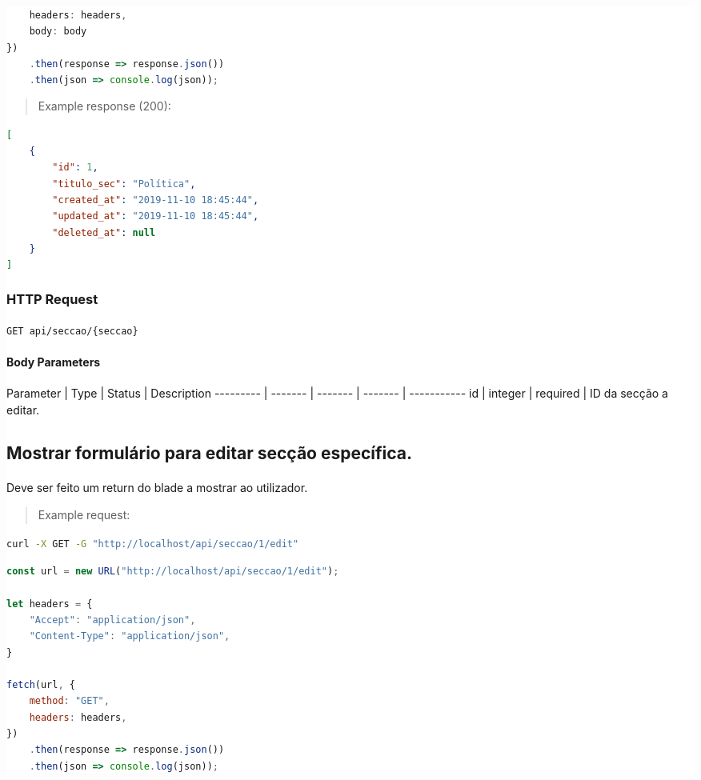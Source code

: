 ```javascript
    headers: headers,
    body: body
})
    .then(response => response.json())
    .then(json => console.log(json));
```


> Example response (200):

```json
[
    {
        "id": 1,
        "titulo_sec": "Política",
        "created_at": "2019-11-10 18:45:44",
        "updated_at": "2019-11-10 18:45:44",
        "deleted_at": null
    }
]
```

### HTTP Request
`GET api/seccao/{seccao}`

#### Body Parameters

Parameter | Type | Status | Description
--------- | ------- | ------- | ------- | -----------
    id | integer |  required  | ID da secção a editar.




## Mostrar formulário para editar secção específica.

Deve ser feito um return do blade a mostrar ao utilizador.

> Example request:

```bash
curl -X GET -G "http://localhost/api/seccao/1/edit" 
```

```javascript
const url = new URL("http://localhost/api/seccao/1/edit");

let headers = {
    "Accept": "application/json",
    "Content-Type": "application/json",
}

fetch(url, {
    method: "GET",
    headers: headers,
})
    .then(response => response.json())
    .then(json => console.log(json));
```
